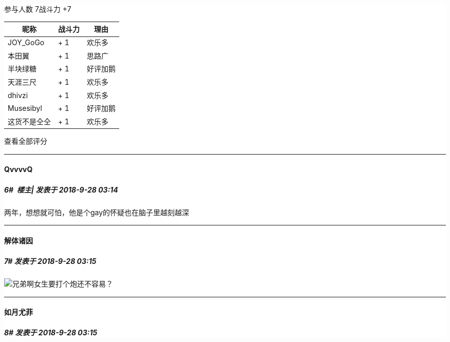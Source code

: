 



 参与人数 7战斗力 +7

|昵称|战斗力|理由|
|----|---|---|
| JOY_GoGo| + 1|欢乐多|
| 本田翼| + 1|思路广|
| 半块绿糖| + 1|好评加鹅|
| 天涯三尺| + 1|欢乐多|
| dhivzi| + 1|欢乐多|
| Musesibyl| + 1|好评加鹅|
| 这货不是仝仝| + 1|欢乐多|



查看全部评分






*****

####  QvvvvQ  
##### 6#         楼主| 发表于 2018-9-28 03:14




两年，想想就可怕，他是个gay的怀疑也在脑子里越刻越深







*****

####  解体诸因  
##### 7#       发表于 2018-9-28 03:15



<img src="https://static.saraba1st.com/image/smiley/face2017/066.png" referrerpolicy="no-referrer">兄弟啊女生要打个炮还不容易？







*****

####  如月尤菲  
##### 8#       发表于 2018-9-28 03:15
